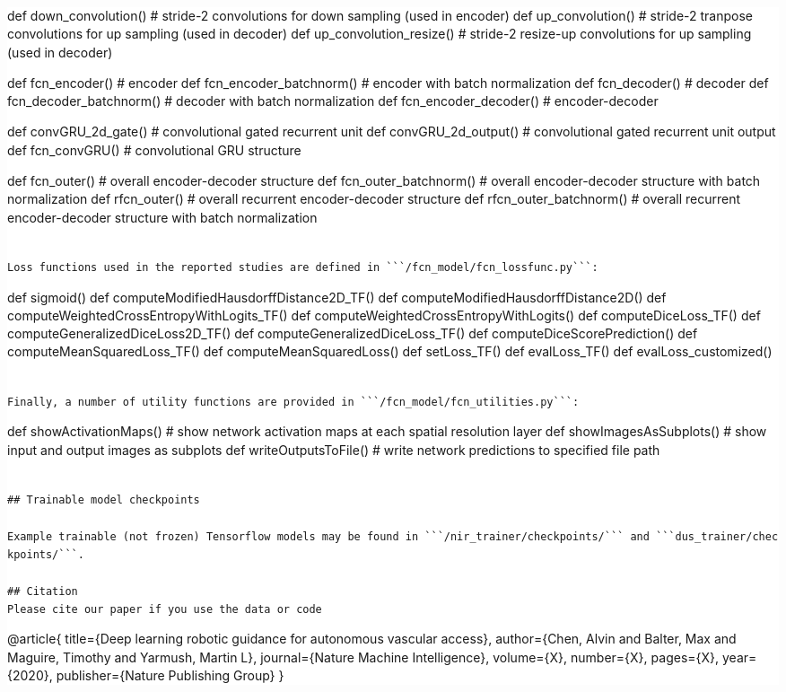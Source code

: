 def down_convolution() # stride-2 convolutions for down sampling (used in encoder)
def up_convolution() # stride-2 tranpose convolutions for up sampling (used in decoder)
def up_convolution_resize() # stride-2 resize-up convolutions for up sampling (used in decoder)

def fcn_encoder() # encoder
def fcn_encoder_batchnorm() # encoder with batch normalization
def fcn_decoder() # decoder
def fcn_decoder_batchnorm() # decoder with batch normalization
def fcn_encoder_decoder() # encoder-decoder

def convGRU_2d_gate() # convolutional gated recurrent unit
def convGRU_2d_output() # convolutional gated recurrent unit output
def fcn_convGRU() # convolutional GRU structure

def fcn_outer() # overall encoder-decoder structure
def fcn_outer_batchnorm() # overall encoder-decoder structure with batch normalization
def rfcn_outer() # overall recurrent encoder-decoder structure
def rfcn_outer_batchnorm() # overall recurrent encoder-decoder structure with batch normalization

```

Loss functions used in the reported studies are defined in ```/fcn_model/fcn_lossfunc.py```:

```
def sigmoid()
def computeModifiedHausdorffDistance2D_TF()
def computeModifiedHausdorffDistance2D()
def computeWeightedCrossEntropyWithLogits_TF()
def computeWeightedCrossEntropyWithLogits()
def computeDiceLoss_TF()
def computeGeneralizedDiceLoss2D_TF()
def computeGeneralizedDiceLoss_TF()
def computeDiceScorePrediction()
def computeMeanSquaredLoss_TF()
def computeMeanSquaredLoss()
def setLoss_TF()
def evalLoss_TF()
def evalLoss_customized()

```

Finally, a number of utility functions are provided in ```/fcn_model/fcn_utilities.py```:

```
def showActivationMaps() # show network activation maps at each spatial resolution layer
def showImagesAsSubplots() # show input and output images as subplots
def writeOutputsToFile() # write network predictions to specified file path
```

## Trainable model checkpoints

Example trainable (not frozen) Tensorflow models may be found in ```/nir_trainer/checkpoints/``` and ```dus_trainer/checkpoints/```.

## Citation
Please cite our paper if you use the data or code
```
@article{
  title={Deep learning robotic guidance for autonomous vascular access},
  author={Chen, Alvin and Balter, Max and Maguire, Timothy and Yarmush, Martin L},
  journal={Nature Machine Intelligence},
  volume={X},
  number={X},
  pages={X},
  year={2020},
  publisher={Nature Publishing Group}
}